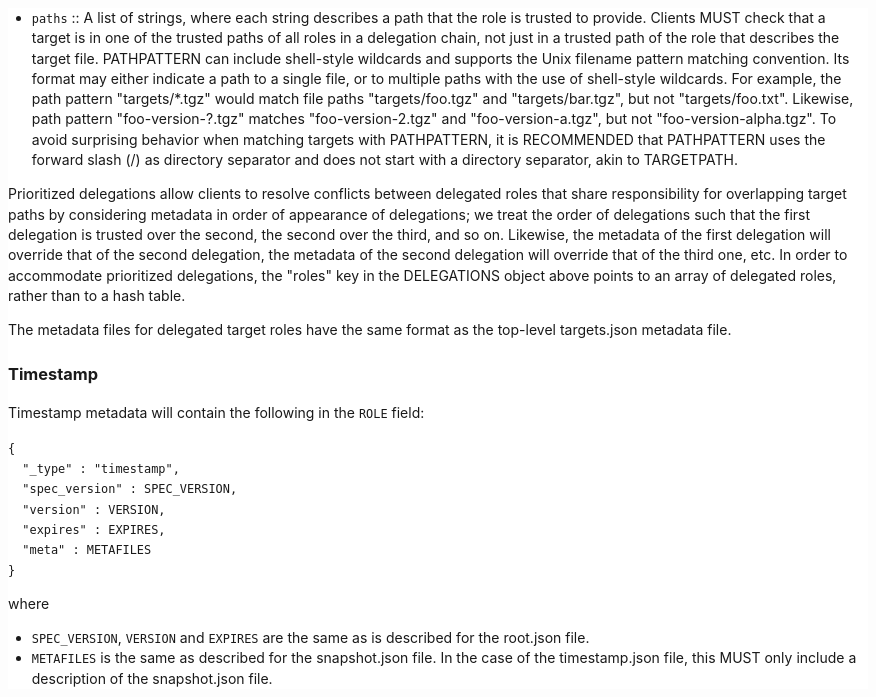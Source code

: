    * `paths` :: A list of strings, where each string describes a path that the role is trusted to provide. Clients MUST check that a target is in one of the trusted paths of all roles in a delegation chain, not just in a trusted path of the role that describes the target file. PATHPATTERN can include shell-style wildcards and supports the Unix filename pattern matching convention. Its format may either indicate a path to a single file, or to multiple paths with the use of shell-style wildcards. For example, the path pattern "targets/*.tgz" would match file paths "targets/foo.tgz" and "targets/bar.tgz", but not "targets/foo.txt". Likewise, path pattern "foo-version-?.tgz" matches "foo-version-2.tgz" and "foo-version-a.tgz", but not "foo-version-alpha.tgz". To avoid surprising behavior when matching targets with PATHPATTERN, it is RECOMMENDED that PATHPATTERN uses the forward slash (/) as directory separator and does not start with a directory separator, akin to TARGETPATH.

Prioritized delegations allow clients to resolve conflicts between delegated roles that share responsibility for overlapping target paths by considering metadata in order of appearance of delegations; we treat the order of delegations such that the first delegation is trusted over the second, the second over the third, and so on. Likewise, the metadata of the first delegation will override that of the second delegation, the metadata of the second delegation will override that of the third one, etc. In order to accommodate prioritized delegations, the "roles" key in the DELEGATIONS object above points to an array of delegated roles, rather than to a hash table.

The metadata files for delegated target roles have the same format as the top-level targets.json metadata file.

### Timestamp

Timestamp metadata will contain the following in the `ROLE` field:
```
{
  "_type" : "timestamp",
  "spec_version" : SPEC_VERSION,
  "version" : VERSION,
  "expires" : EXPIRES,
  "meta" : METAFILES
}
```
where
* `SPEC_VERSION`, `VERSION` and `EXPIRES` are the same as is described for the root.json file.
* `METAFILES` is the same as described for the snapshot.json file. In the case of the timestamp.json file, this MUST only include a description of the snapshot.json file.
